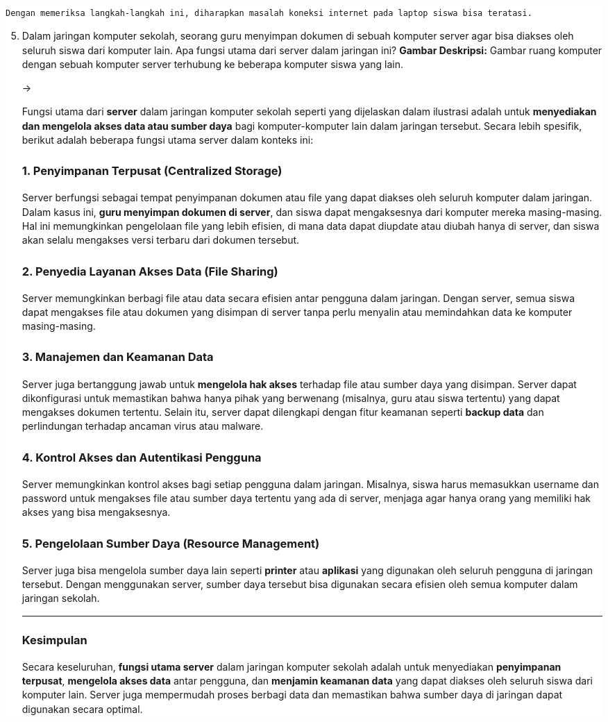     Dengan memeriksa langkah-langkah ini, diharapkan masalah koneksi internet pada laptop siswa bisa teratasi.
    
5. Dalam jaringan komputer sekolah, seorang guru menyimpan dokumen di sebuah komputer server agar bisa diakses oleh seluruh siswa dari komputer lain. Apa fungsi utama dari server dalam jaringan ini? **Gambar Deskripsi:** Gambar ruang komputer dengan sebuah komputer server terhubung ke beberapa komputer siswa yang lain.
    
    →
    
    Fungsi utama dari **server** dalam jaringan komputer sekolah seperti yang dijelaskan dalam ilustrasi adalah untuk **menyediakan dan mengelola akses data atau sumber daya** bagi komputer-komputer lain dalam jaringan tersebut. Secara lebih spesifik, berikut adalah beberapa fungsi utama server dalam konteks ini:
    
    ### **1. Penyimpanan Terpusat (Centralized Storage)**
    
    Server berfungsi sebagai tempat penyimpanan dokumen atau file yang dapat diakses oleh seluruh komputer dalam jaringan. Dalam kasus ini, **guru menyimpan dokumen di server**, dan siswa dapat mengaksesnya dari komputer mereka masing-masing. Hal ini memungkinkan pengelolaan file yang lebih efisien, di mana data dapat diupdate atau diubah hanya di server, dan siswa akan selalu mengakses versi terbaru dari dokumen tersebut.
    
    ### **2. Penyedia Layanan Akses Data (File Sharing)**
    
    Server memungkinkan berbagi file atau data secara efisien antar pengguna dalam jaringan. Dengan server, semua siswa dapat mengakses file atau dokumen yang disimpan di server tanpa perlu menyalin atau memindahkan data ke komputer masing-masing.
    
    ### **3. Manajemen dan Keamanan Data**
    
    Server juga bertanggung jawab untuk **mengelola hak akses** terhadap file atau sumber daya yang disimpan. Server dapat dikonfigurasi untuk memastikan bahwa hanya pihak yang berwenang (misalnya, guru atau siswa tertentu) yang dapat mengakses dokumen tertentu. Selain itu, server dapat dilengkapi dengan fitur keamanan seperti **backup data** dan perlindungan terhadap ancaman virus atau malware.
    
    ### **4. Kontrol Akses dan Autentikasi Pengguna**
    
    Server memungkinkan kontrol akses bagi setiap pengguna dalam jaringan. Misalnya, siswa harus memasukkan username dan password untuk mengakses file atau sumber daya tertentu yang ada di server, menjaga agar hanya orang yang memiliki hak akses yang bisa mengaksesnya.
    
    ### **5. Pengelolaan Sumber Daya (Resource Management)**
    
    Server juga bisa mengelola sumber daya lain seperti **printer** atau **aplikasi** yang digunakan oleh seluruh pengguna di jaringan tersebut. Dengan menggunakan server, sumber daya tersebut bisa digunakan secara efisien oleh semua komputer dalam jaringan sekolah.
    
    ---
    
    ### **Kesimpulan**
    
    Secara keseluruhan, **fungsi utama server** dalam jaringan komputer sekolah adalah untuk menyediakan **penyimpanan terpusat**, **mengelola akses data** antar pengguna, dan **menjamin keamanan data** yang dapat diakses oleh seluruh siswa dari komputer lain. Server juga mempermudah proses berbagi data dan memastikan bahwa sumber daya di jaringan dapat digunakan secara optimal.
    